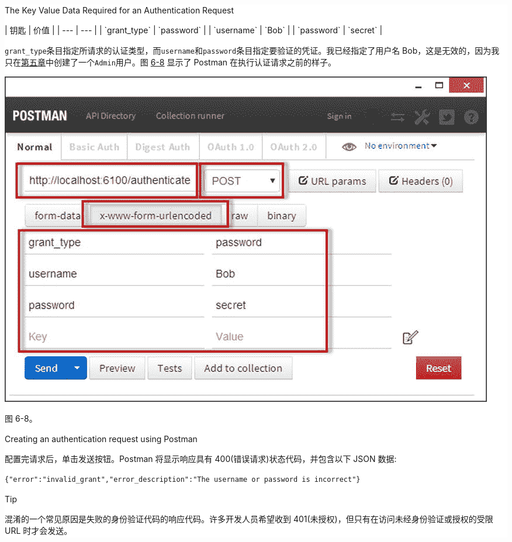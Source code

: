 The Key Value Data Required for an Authentication Request

<colgroup><col> <col></colgroup> 
| 钥匙 | 价值 |
| --- | --- |
| `grant_type` | `password` |
| `username` | `Bob` |
| `password` | `secret` |

`grant_type`条目指定所请求的认证类型，而`username`和`password`条目指定要验证的凭证。我已经指定了用户名 Bob，这是无效的，因为我只在[第五章](05.html)中创建了一个`Admin`用户。图 [6-8](#Fig8) 显示了 Postman 在执行认证请求之前的样子。

![A978-1-4842-0085-8_6_Fig8_HTML.jpg](img/A978-1-4842-0085-8_6_Fig8_HTML.jpg)

图 6-8。

Creating an authentication request using Postman

配置完请求后，单击发送按钮。Postman 将显示响应具有 400(错误请求)状态代码，并包含以下 JSON 数据:

`{"error":"invalid_grant","error_description":"The username or password is incorrect"}`

Tip

混淆的一个常见原因是失败的身份验证代码的响应代码。许多开发人员希望收到 401(未授权)，但只有在访问未经身份验证或授权的受限 URL 时才会发送。
